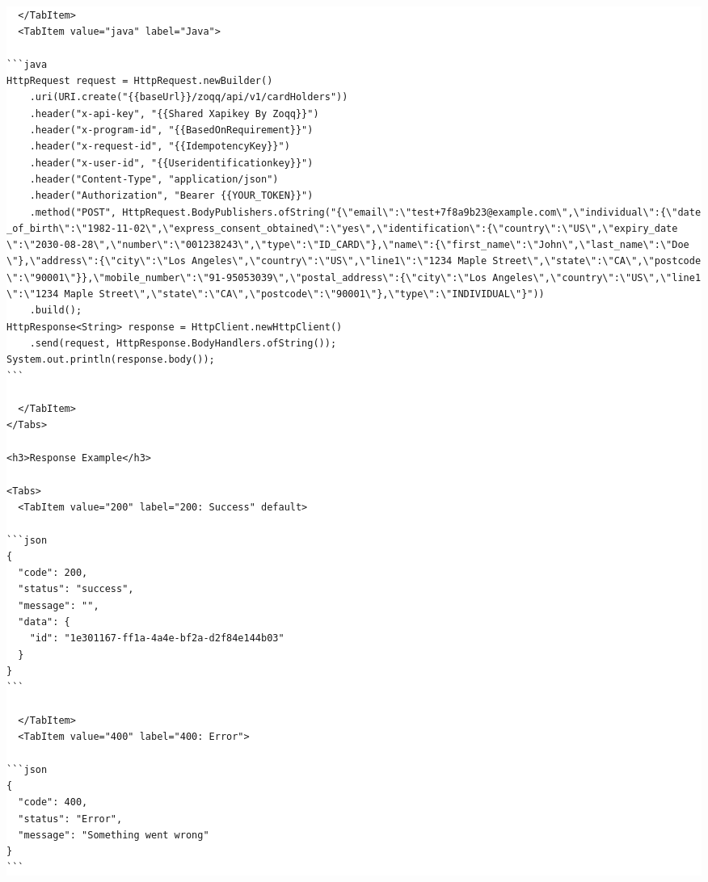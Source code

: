       </TabItem>
      <TabItem value="java" label="Java">

    ```java
    HttpRequest request = HttpRequest.newBuilder()
        .uri(URI.create("{{baseUrl}}/zoqq/api/v1/cardHolders"))
        .header("x-api-key", "{{Shared Xapikey By Zoqq}}")
        .header("x-program-id", "{{BasedOnRequirement}}")
        .header("x-request-id", "{{IdempotencyKey}}")
        .header("x-user-id", "{{Useridentificationkey}}")
        .header("Content-Type", "application/json")
        .header("Authorization", "Bearer {{YOUR_TOKEN}}")
        .method("POST", HttpRequest.BodyPublishers.ofString("{\"email\":\"test+7f8a9b23@example.com\",\"individual\":{\"date_of_birth\":\"1982-11-02\",\"express_consent_obtained\":\"yes\",\"identification\":{\"country\":\"US\",\"expiry_date\":\"2030-08-28\",\"number\":\"001238243\",\"type\":\"ID_CARD\"},\"name\":{\"first_name\":\"John\",\"last_name\":\"Doe\"},\"address\":{\"city\":\"Los Angeles\",\"country\":\"US\",\"line1\":\"1234 Maple Street\",\"state\":\"CA\",\"postcode\":\"90001\"}},\"mobile_number\":\"91-95053039\",\"postal_address\":{\"city\":\"Los Angeles\",\"country\":\"US\",\"line1\":\"1234 Maple Street\",\"state\":\"CA\",\"postcode\":\"90001\"},\"type\":\"INDIVIDUAL\"}"))
        .build();
    HttpResponse<String> response = HttpClient.newHttpClient()
        .send(request, HttpResponse.BodyHandlers.ofString());
    System.out.println(response.body());
    ```

      </TabItem>
    </Tabs>

    <h3>Response Example</h3>

    <Tabs>
      <TabItem value="200" label="200: Success" default>

    ```json
    {
      "code": 200,
      "status": "success",
      "message": "",
      "data": {
        "id": "1e301167-ff1a-4a4e-bf2a-d2f84e144b03"
      }
    }
    ```

      </TabItem>
      <TabItem value="400" label="400: Error">

    ```json
    {
      "code": 400,
      "status": "Error",
      "message": "Something went wrong"
    }
    ```
